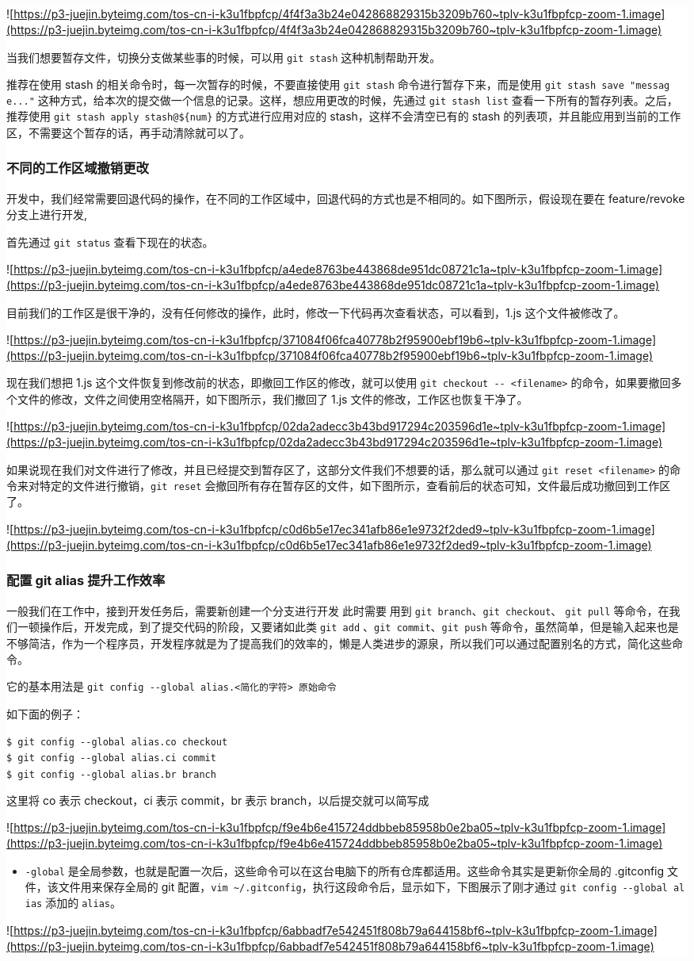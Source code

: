 ![https://p3-juejin.byteimg.com/tos-cn-i-k3u1fbpfcp/4f4f3a3b24e042868829315b3209b760~tplv-k3u1fbpfcp-zoom-1.image](https://p3-juejin.byteimg.com/tos-cn-i-k3u1fbpfcp/4f4f3a3b24e042868829315b3209b760~tplv-k3u1fbpfcp-zoom-1.image)

当我们想要暂存文件，切换分支做某些事的时候，可以用 `git stash` 这种机制帮助开发。

推荐在使用 stash 的相关命令时，每一次暂存的时候，不要直接使用 `git stash` 命令进行暂存下来，而是使用 `git stash save "message..."` 这种方式，给本次的提交做一个信息的记录。这样，想应用更改的时候，先通过 `git stash list` 查看一下所有的暂存列表。之后，推荐使用 `git stash apply stash@${num}` 的方式进行应用对应的 stash，这样不会清空已有的 stash 的列表项，并且能应用到当前的工作区，不需要这个暂存的话，再手动清除就可以了。

### 不同的工作区域撤销更改

开发中，我们经常需要回退代码的操作，在不同的工作区域中，回退代码的方式也是不相同的。如下图所示，假设现在要在 feature/revoke 分支上进行开发,

首先通过 `git status` 查看下现在的状态。

![https://p3-juejin.byteimg.com/tos-cn-i-k3u1fbpfcp/a4ede8763be443868de951dc08721c1a~tplv-k3u1fbpfcp-zoom-1.image](https://p3-juejin.byteimg.com/tos-cn-i-k3u1fbpfcp/a4ede8763be443868de951dc08721c1a~tplv-k3u1fbpfcp-zoom-1.image)

目前我们的工作区是很干净的，没有任何修改的操作，此时，修改一下代码再次查看状态，可以看到，1.js 这个文件被修改了。

![https://p3-juejin.byteimg.com/tos-cn-i-k3u1fbpfcp/371084f06fca40778b2f95900ebf19b6~tplv-k3u1fbpfcp-zoom-1.image](https://p3-juejin.byteimg.com/tos-cn-i-k3u1fbpfcp/371084f06fca40778b2f95900ebf19b6~tplv-k3u1fbpfcp-zoom-1.image)

现在我们想把 1.js 这个文件恢复到修改前的状态，即撤回工作区的修改，就可以使用 `git checkout -- <filename>` 的命令，如果要撤回多个文件的修改，文件之间使用空格隔开，如下图所示，我们撤回了 1.js 文件的修改，工作区也恢复干净了。

![https://p3-juejin.byteimg.com/tos-cn-i-k3u1fbpfcp/02da2adecc3b43bd917294c203596d1e~tplv-k3u1fbpfcp-zoom-1.image](https://p3-juejin.byteimg.com/tos-cn-i-k3u1fbpfcp/02da2adecc3b43bd917294c203596d1e~tplv-k3u1fbpfcp-zoom-1.image)

如果说现在我们对文件进行了修改，并且已经提交到暂存区了，这部分文件我们不想要的话，那么就可以通过 `git reset <filename>` 的命令来对特定的文件进行撤销，`git reset` 会撤回所有存在暂存区的文件，如下图所示，查看前后的状态可知，文件最后成功撤回到工作区了。

![https://p3-juejin.byteimg.com/tos-cn-i-k3u1fbpfcp/c0d6b5e17ec341afb86e1e9732f2ded9~tplv-k3u1fbpfcp-zoom-1.image](https://p3-juejin.byteimg.com/tos-cn-i-k3u1fbpfcp/c0d6b5e17ec341afb86e1e9732f2ded9~tplv-k3u1fbpfcp-zoom-1.image)

### 配置 git alias 提升工作效率

一般我们在工作中，接到开发任务后，需要新创建一个分支进行开发 此时需要 用到 `git branch`、`git checkout`、 `git pull` 等命令，在我们一顿操作后，开发完成，到了提交代码的阶段，又要诸如此类 `git add` 、`git commit`、`git push` 等命令，虽然简单，但是输入起来也是不够简洁，作为一个程序员，开发程序就是为了提高我们的效率的，懒是人类进步的源泉，所以我们可以通过配置别名的方式，简化这些命令。

它的基本用法是 `git config --global alias.<简化的字符> 原始命令`

如下面的例子：

```shell
$ git config --global alias.co checkout
$ git config --global alias.ci commit
$ git config --global alias.br branch

```

这里将 co 表示 checkout，ci 表示 commit，br 表示 branch，以后提交就可以简写成

![https://p3-juejin.byteimg.com/tos-cn-i-k3u1fbpfcp/f9e4b6e415724ddbbeb85958b0e2ba05~tplv-k3u1fbpfcp-zoom-1.image](https://p3-juejin.byteimg.com/tos-cn-i-k3u1fbpfcp/f9e4b6e415724ddbbeb85958b0e2ba05~tplv-k3u1fbpfcp-zoom-1.image)

- `-global` 是全局参数，也就是配置一次后，这些命令可以在这台电脑下的所有仓库都适用。这些命令其实是更新你全局的 .gitconfig 文件，该文件用来保存全局的 git 配置，`vim ~/.gitconfig`，执行这段命令后，显示如下，下图展示了刚才通过 `git config --global alias` 添加的 `alias`。

![https://p3-juejin.byteimg.com/tos-cn-i-k3u1fbpfcp/6abbadf7e542451f808b79a644158bf6~tplv-k3u1fbpfcp-zoom-1.image](https://p3-juejin.byteimg.com/tos-cn-i-k3u1fbpfcp/6abbadf7e542451f808b79a644158bf6~tplv-k3u1fbpfcp-zoom-1.image)
